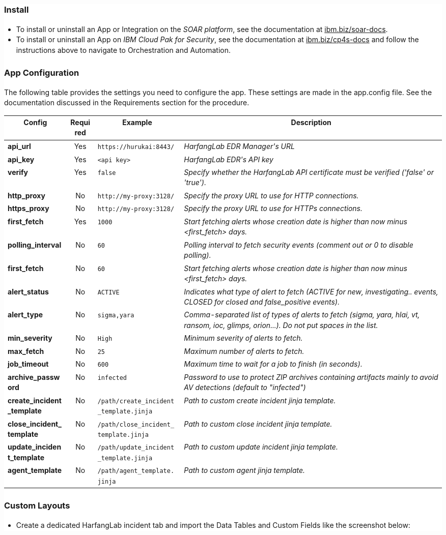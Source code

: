 ### Install
* To install or uninstall an App or Integration on the _SOAR platform_, see the documentation at [ibm.biz/soar-docs](https://ibm.biz/soar-docs).
* To install or uninstall an App on _IBM Cloud Pak for Security_, see the documentation at [ibm.biz/cp4s-docs](https://ibm.biz/cp4s-docs) and follow the instructions above to navigate to Orchestration and Automation.

### App Configuration
The following table provides the settings you need to configure the app. These settings are made in the app.config file. See the documentation discussed in the Requirements section for the procedure.

| Config                       | Required | Example                                | Description                                                                                                                               |
|------------------------------|:--------:|----------------------------------------|-------------------------------------------------------------------------------------------------------------------------------------------|
| **api_url**                  |   Yes    | `https://hurukai:8443/`                | *HarfangLab EDR Manager's URL*                                                                                                            |
| **api_key**                  |   Yes    | `<api key>`                            | *HarfangLab EDR's API key*                                                                                                                |
| **verify**                   |   Yes    | `false`                                | *Specify whether the HarfangLab API certificate must be verified ('false' or 'true').*                                                    |
| **http_proxy**               |    No    | `http://my-proxy:3128/`                | *Specify the proxy URL to use for HTTP connections.*                                                                                      |
| **https_proxy**              |    No    | `http://my-proxy:3128/`                | *Specify the proxy URL to use for HTTPs connections.*                                                                                     |
| **first_fetch**              |   Yes    | `1000`                                 | *Start fetching alerts whose creation date is higher than now minus <first_fetch> days.*                                                  |
| **polling_interval**         |    No    | `60`                                   | *Polling interval to fetch security events (comment out or 0 to disable polling).*                                                        |
| **first_fetch**              |    No    | `60`                                   | *Start fetching alerts whose creation date is higher than now minus <first_fetch> days.*                                                  |
| **alert_status**             |    No    | `ACTIVE`                               | *Indicates what type of alert to fetch (ACTIVE for new, investigating.. events, CLOSED for closed and false_positive events).*            |
| **alert_type**               |    No    | `sigma,yara`                           | *Comma-separated list of types of alerts to fetch (sigma, yara, hlai, vt, ransom, ioc, glimps, orion...). Do not put spaces in the list.* |
| **min_severity**             |    No    | `High`                                 | *Minimum severity of alerts to fetch.*                                                                                                    |
| **max_fetch**                |    No    | `25`                                   | *Maximum number of alerts to fetch.*                                                                                                      |
| **job_timeout**              |    No    | `600`                                  | *Maximum time to wait for a job to finish (in seconds).*                                                                                  |
| **archive_password**         |    No    | `infected`                             | *Password to use to protect ZIP archives containing artifacts mainly to avoid AV detections (default to "infected")*                       |
| **create_incident_template** | No | `/path/create_incident_template.jinja` | *Path to custom create incident jinja template.*                                                                                          |
| **close_incident_template**  | No | `/path/close_incident_template.jinja`  | *Path to custom close incident jinja template.*                                                                                           |
| **update_incident_template** | No | `/path/update_incident_template.jinja` | *Path to custom update incident jinja template.*                                                                                          |
| **agent_template**           | No | `/path/agent_template.jinja`           | *Path to custom agent jinja template.*                                                                                                    |

### Custom Layouts

* Create a dedicated HarfangLab incident tab and import the Data Tables and Custom Fields like the screenshot below:

